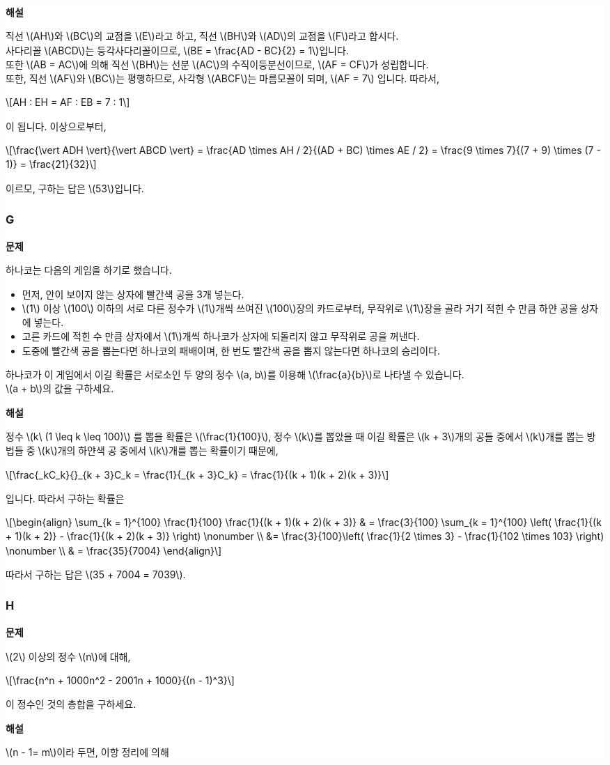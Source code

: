 **해설**  

직선 \\(AH\\)와 \\(BC\\)의 교점을 \\(E\\)라고 하고, 직선 \\(BH\\)와 \\(AD\\)의 교점을 \\(F\\)라고 합시다.  
사다리꼴 \\(ABCD\\)는 등각사다리꼴이므로, \\(BE = \frac{AD - BC}{2} = 1\\)입니다.  
또한 \\(AB = AC\\)에 의해 직선 \\(BH\\)는 선분 \\(AC\\)의 수직이등분선이므로, \\(AF = CF\\)가 성립합니다.  
또한, 직선 \\(AF\\)와 \\(BC\\)는 평행하므로, 사각형 \\(ABCF\\)는 마름모꼴이 되며, \\(AF = 7\\) 입니다. 따라서,

\\[AH : EH = AF : EB = 7 : 1\\]

이 됩니다. 이상으로부터,

\\[\frac{\vert ADH \vert}{\vert ABCD \vert} = \frac{AD \times AH / 2}{(AD + BC) \times AE / 2}  = \frac{9 \times 7}{(7 + 9) \times (7 - 1)} = \frac{21}{32}\\]

이르모, 구하는 답은 \\(53\\)입니다.

### G

**문제**  

하나코는 다음의 게임을 하기로 했습니다.

- 먼저, 안이 보이지 않는 상자에 빨간색 공을 3개 넣는다.
- \\(1\\) 이상 \\(100\\) 이하의 서로 다른 정수가 \\(1\\)개씩 쓰여진 \\(100\\)장의 카드로부터, 무작위로 \\(1\\)장을 골라 거기 적힌 수 만큼 하얀 공을 상자에 넣는다.
- 고른 카드에 적힌 수 만큼 상자에서 \\(1\\)개씩 하나코가 상자에 되돌리지 않고 무작위로 공을 꺼낸다.
- 도중에 빨간색 공을 뽑는다면 하나코의 패배이며, 한 번도 빨간색 공을 뽑지 않는다면 하나코의 승리이다.

하나코가 이 게임에서 이길 확률은 서로소인 두 양의 정수 \\(a, b\\)를 이용해 \\(\frac{a}{b}\\)로 나타낼 수 있습니다.  
\\(a + b\\)의 값을 구하세요.

**해설**  

정수 \\(k\\ (1 \leq k \leq 100)\\) 를 뽑을 확률은 \\(\frac{1}{100}\\), 정수 \\(k\\)를 뽑았을 때 이길 확률은 \\(k + 3\\)개의 공들 중에서 \\(k\\)개를 뽑는 방법들 중 \\(k\\)개의 하얀색 공 중에서 \\(k\\)개를 뽑는 확률이기 때문에,

\\[\frac{\_kC_k}{}\_{k + 3}C_k = \frac{1}{\_{k + 3}C_k} = \frac{1}{(k + 1)(k + 2)(k + 3)}\\]

입니다. 따라서 구하는 확률은

\\[\begin{align} \sum_{k = 1}^{100} \frac{1}{100} \frac{1}{(k + 1)(k + 2)(k + 3)} & = \frac{3}{100} \sum_{k = 1}^{100} \left( \frac{1}{(k + 1)(k + 2)} - \frac{1}{(k + 2)(k + 3)} \right) \nonumber \\\\ &= \frac{3}{100}\left( \frac{1}{2 \times 3} - \frac{1}{102 \times 103} \right) \nonumber \\\\ & = \frac{35}{7004} \end{align}\\]

따라서 구하는 답은 \\(35 + 7004 = 7039\\).

### H

**문제**  

\\(2\\) 이상의 정수 \\(n\\)에 대해,

\\[\frac{n^n + 1000n^2 - 2001n + 1000}{(n - 1)^3}\\]

이 정수인 것의 총합을 구하세요.

**해설**  

\\(n - 1= m\\)이라 두면, 이항 정리에 의해
